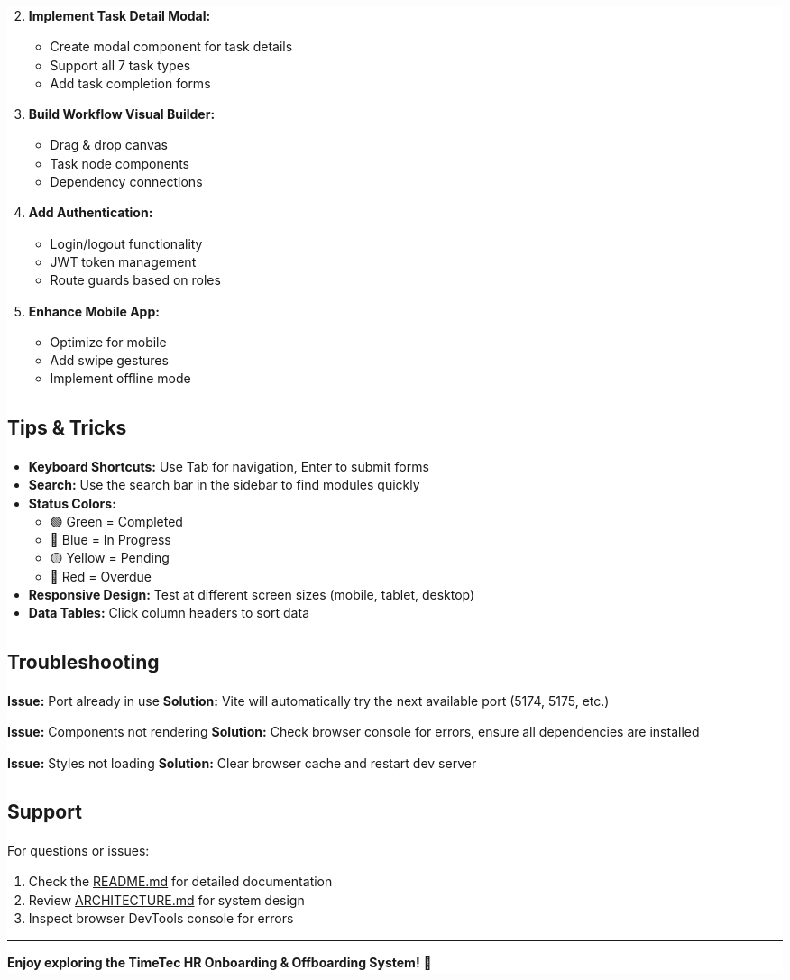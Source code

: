 2. **Implement Task Detail Modal:**
   - Create modal component for task details
   - Support all 7 task types
   - Add task completion forms

3. **Build Workflow Visual Builder:**
   - Drag & drop canvas
   - Task node components
   - Dependency connections

4. **Add Authentication:**
   - Login/logout functionality
   - JWT token management
   - Route guards based on roles

5. **Enhance Mobile App:**
   - Optimize for mobile
   - Add swipe gestures
   - Implement offline mode

## Tips & Tricks

- **Keyboard Shortcuts:** Use Tab for navigation, Enter to submit forms
- **Search:** Use the search bar in the sidebar to find modules quickly
- **Status Colors:**
  - 🟢 Green = Completed
  - 🔵 Blue = In Progress
  - 🟡 Yellow = Pending
  - 🔴 Red = Overdue
- **Responsive Design:** Test at different screen sizes (mobile, tablet, desktop)
- **Data Tables:** Click column headers to sort data

## Troubleshooting

**Issue:** Port already in use
**Solution:** Vite will automatically try the next available port (5174, 5175, etc.)

**Issue:** Components not rendering
**Solution:** Check browser console for errors, ensure all dependencies are installed

**Issue:** Styles not loading
**Solution:** Clear browser cache and restart dev server

## Support

For questions or issues:
1. Check the [README.md](README.md) for detailed documentation
2. Review [ARCHITECTURE.md](ARCHITECTURE.md) for system design
3. Inspect browser DevTools console for errors

---

**Enjoy exploring the TimeTec HR Onboarding & Offboarding System!** 🚀
